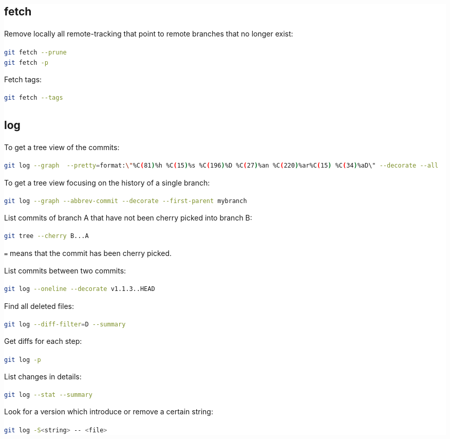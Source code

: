 ## fetch

Remove locally all remote-tracking that point to remote branches that no longer
exist:
```bash
git fetch --prune
git fetch -p
```

Fetch tags:
```bash
git fetch --tags
```

## log

To get a tree view of the commits:
```bash
git log --graph  --pretty=format:\"%C(81)%h %C(15)%s %C(196)%D %C(27)%an %C(220)%ar%C(15) %C(34)%aD\" --decorate --all 
```

To get a tree view focusing on the history of a single branch:
```bash
git log --graph --abbrev-commit --decorate --first-parent mybranch
```

List commits of branch A that have not been cherry picked into branch B:
```bash
git tree --cherry B...A
```
`=` means that the commit has been cherry picked.

List commits between two commits:
```bash
git log --oneline --decorate v1.1.3..HEAD
```

Find all deleted files:
```bash
git log --diff-filter=D --summary
```

Get diffs for each step:
```bash
git log -p
```

List changes in details:
```bash
git log --stat --summary
```

Look for a version which introduce or remove a certain string:
```bash
git log -S<string> -- <file>
```
